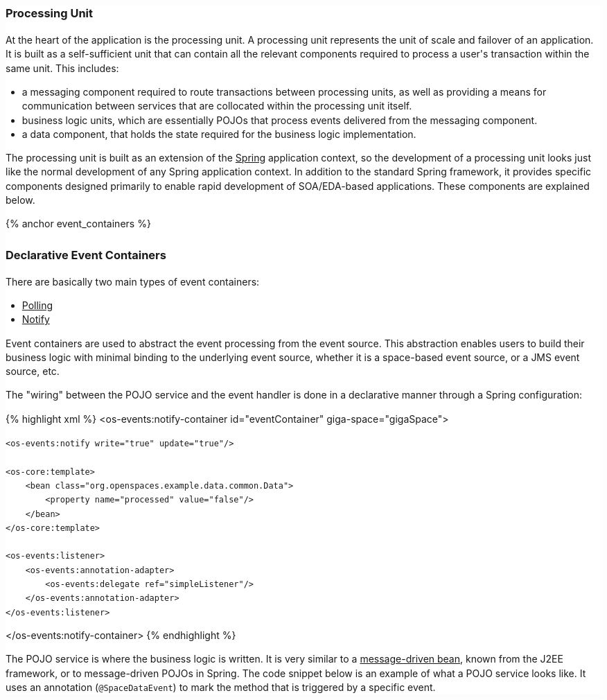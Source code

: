 ### Processing Unit

At the heart of the application is the processing unit. A processing unit represents the unit of scale and failover of an application. It is built as a self-sufficient unit that can contain all the relevant components required to process a user's transaction within the same unit. This includes:

- a messaging component required to route transactions between processing units, as well as providing a means for communication between services that are collocated within the processing unit itself.
- business logic units, which are essentially POJOs that process events delivered from the messaging component.
- a data component, that holds the state required for the business logic implementation.

The processing unit is built as an extension of the [Spring](http://www.springframework.org/) application context, so the development of a processing unit looks just like the normal development of any Spring application context. In addition to the standard Spring framework, it provides specific components designed primarily to enable rapid development of SOA/EDA-based applications. These components are explained below.

{% anchor event_containers %}

### Declarative Event Containers

There are basically two main types of event containers:

- [Polling](./polling-container.html)
- [Notify](./notify-container.html)

Event containers are used to abstract the event processing from the event source. This abstraction enables users to build their business logic with minimal binding to the underlying event source, whether it is a space-based event source, or a JMS event source, etc.

The "wiring" between the POJO service and the event handler is done in a declarative manner through a Spring configuration:

{% highlight xml %}
<os-events:notify-container id="eventContainer" giga-space="gigaSpace">

    <os-events:notify write="true" update="true"/>

    <os-core:template>
        <bean class="org.openspaces.example.data.common.Data">
            <property name="processed" value="false"/>
        </bean>
    </os-core:template>

    <os-events:listener>
        <os-events:annotation-adapter>
            <os-events:delegate ref="simpleListener"/>
        </os-events:annotation-adapter>
    </os-events:listener>
</os-events:notify-container>
{% endhighlight %}

The POJO service is where the business logic is written. It is very similar to a [message-driven bean](http://java.sun.com/j2ee/tutorial/1_3-fcs/doc/EJBConcepts5.html#64640), known from the J2EE framework, or to message-driven POJOs in Spring. The code snippet below is an example of what a POJO service looks like. It uses an annotation (`@SpaceDataEvent`) to mark the method that is triggered by a specific event.
